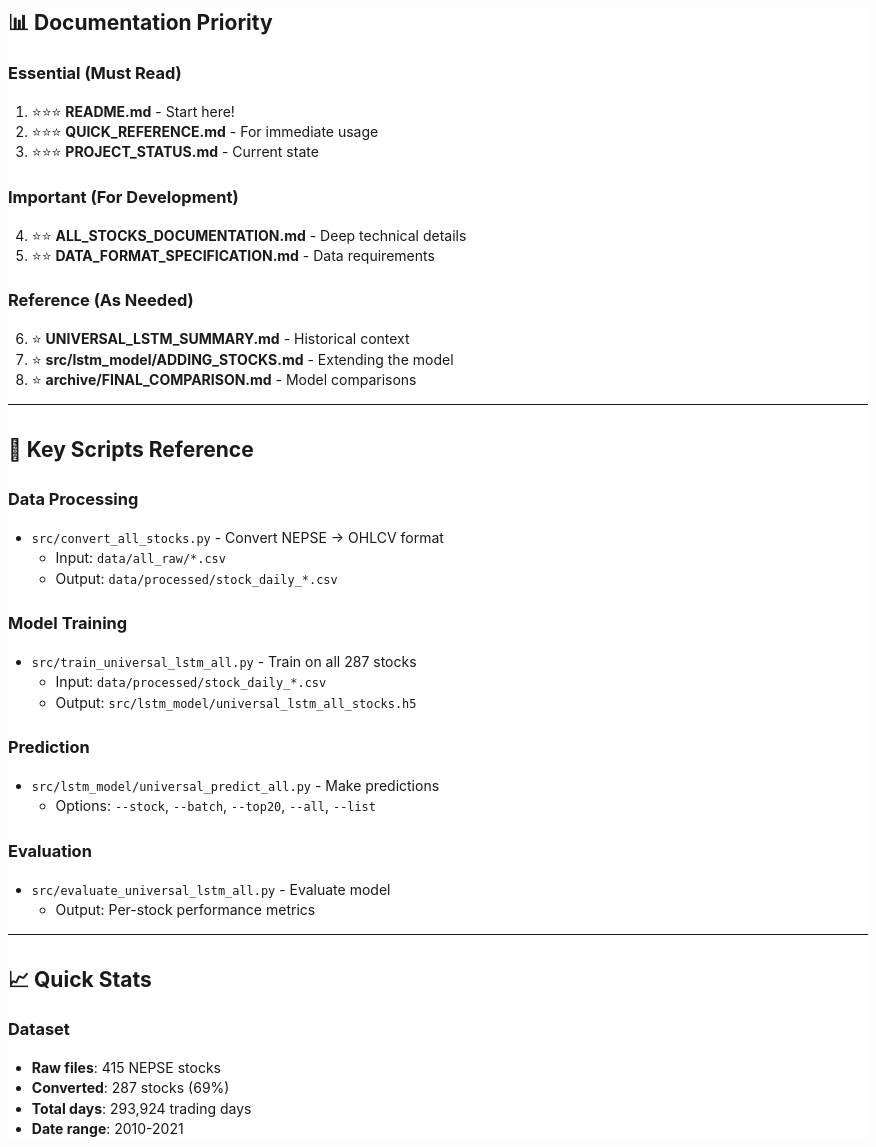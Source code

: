 
## 📊 Documentation Priority

### Essential (Must Read)
1. ⭐⭐⭐ **README.md** - Start here!
2. ⭐⭐⭐ **QUICK_REFERENCE.md** - For immediate usage
3. ⭐⭐⭐ **PROJECT_STATUS.md** - Current state

### Important (For Development)
4. ⭐⭐ **ALL_STOCKS_DOCUMENTATION.md** - Deep technical details
5. ⭐⭐ **DATA_FORMAT_SPECIFICATION.md** - Data requirements

### Reference (As Needed)
6. ⭐ **UNIVERSAL_LSTM_SUMMARY.md** - Historical context
7. ⭐ **src/lstm_model/ADDING_STOCKS.md** - Extending the model
8. ⭐ **archive/FINAL_COMPARISON.md** - Model comparisons

---

## 🔧 Key Scripts Reference

### Data Processing
- `src/convert_all_stocks.py` - Convert NEPSE → OHLCV format
  - Input: `data/all_raw/*.csv`
  - Output: `data/processed/stock_daily_*.csv`

### Model Training
- `src/train_universal_lstm_all.py` - Train on all 287 stocks
  - Input: `data/processed/stock_daily_*.csv`
  - Output: `src/lstm_model/universal_lstm_all_stocks.h5`

### Prediction
- `src/lstm_model/universal_predict_all.py` - Make predictions
  - Options: `--stock`, `--batch`, `--top20`, `--all`, `--list`

### Evaluation
- `src/evaluate_universal_lstm_all.py` - Evaluate model
  - Output: Per-stock performance metrics

---

## 📈 Quick Stats

### Dataset
- **Raw files**: 415 NEPSE stocks
- **Converted**: 287 stocks (69%)
- **Total days**: 293,924 trading days
- **Date range**: 2010-2021
